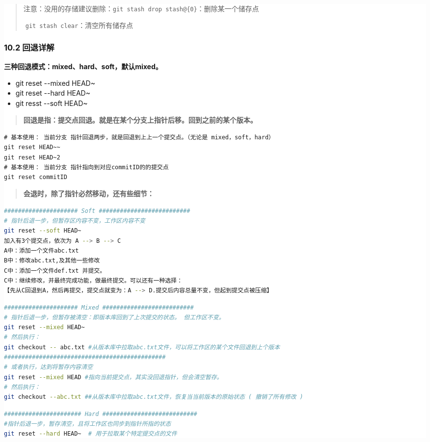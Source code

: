 >
> 注意：没用的存储建议删除：`git stash drop stash@{0}`：删除某一个储存点
>
> ​                                                    `git stash clear`：清空所有储存点

### 10.2 回退详解

**三种回退模式：mixed、hard、soft，默认mixed。**

* git reset --mixed HEAD~ 
* git reset --hard HEAD~
* git resst --soft HEAD~

> **回退是指：提交点回退。就是在某个分支上指针后移。回到之前的某个版本。**

```SH
# 基本使用： 当前分支 指针回退两步，就是回退到上上一个提交点。（无论是 mixed，soft，hard）
git reset HEAD~~
git reset HEAD~2
# 基本使用： 当前分支 指针指向到对应commitID的的提交点
git reset commitID
```

> **会退时，除了指针必然移动，还有些细节：**

```sh
##################### Soft ##########################
# 指针后退一步，但暂存区内容不变，工作区内容不变
git reset --soft HEAD~
加入有3个提交点，依次为 A --> B --> C
A中：添加一个文件abc.txt
B中：修改abc.txt,及其他一些修改
C中：添加一个文件def.txt 并提交。
C中：继续修改，并最终完成功能，做最终提交。可以还有一种选择：
【先从C回退到A，然后再提交，提交点就变为：A --> D.提交后内容总量不变，但起到提交点被压缩】
```

```sh
##################### Mixed ##########################
# 指针后退一步，但暂存被清空：即版本库回到了上次提交的状态。 但工作区不变。
git reset --mixed HEAD~
# 然后执行：
git checkout -- abc.txt #从版本库中拉取abc.txt文件，可以将工作区的某个文件回退到上个版本
##############################################
# 或者执行，达到将暂存内容清空
git reset --mixed HEAD #指向当前提交点，其实没回退指针，但会清空暂存。
# 然后执行：
git checkout --abc.txt ##从版本库中拉取abc.txt文件，恢复当当前版本的原始状态 ( 撤销了所有修改 )
```

```sh
###################### Hard ###########################
#指针后退一步，暂存清空，且将工作区也同步到指针所指的状态
git reset --hard HEAD~  # 用于拉取某个特定提交点的文件
```
